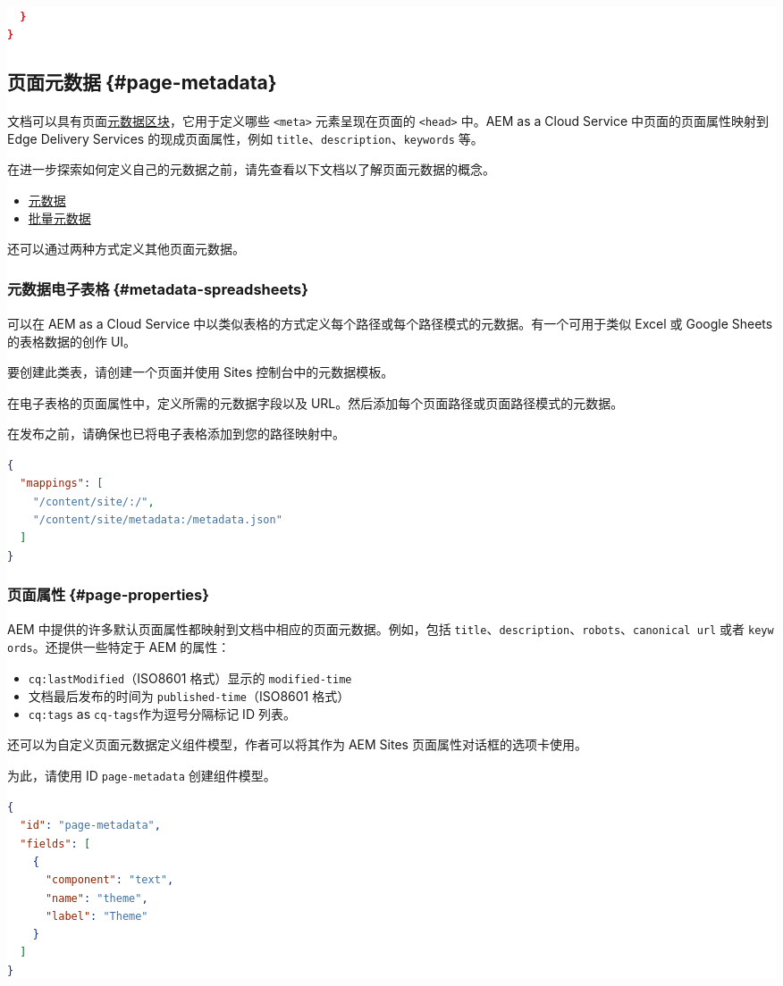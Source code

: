 ```json
  }
}
```

## 页面元数据 {#page-metadata}

文档可以具有页面[元数据区块](https://www.aem.live/developer/block-collection/metadata)，它用于定义哪些 `<meta>` 元素呈现在页面的 `<head>` 中。AEM as a Cloud Service 中页面的页面属性映射到 Edge Delivery Services 的现成页面属性，例如 `title`、`description`、`keywords` 等。

在进一步探索如何定义自己的元数据之前，请先查看以下文档以了解页面元数据的概念。

* [元数据](https://www.aem.live/developer/block-collection/metadata)
* [批量元数据](/help/edge/docs/bulk-metadata.md)

还可以通过两种方式定义其他页面元数据。

### 元数据电子表格 {#metadata-spreadsheets}

可以在 AEM as a Cloud Service 中以类似表格的方式定义每个路径或每个路径模式的元数据。有一个可用于类似 Excel 或 Google Sheets 的表格数据的创作 UI。

要创建此类表，请创建一个页面并使用 Sites 控制台中的元数据模板。

在电子表格的页面属性中，定义所需的元数据字段以及 URL。然后添加每个页面路径或页面路径模式的元数据。

在发布之前，请确保也已将电子表格添加到您的路径映射中。

```json
{
  "mappings": [
    "/content/site/:/",
    "/content/site/metadata:/metadata.json"
  ]
}
```

### 页面属性 {#page-properties}

AEM 中提供的许多默认页面属性都映射到文档中相应的页面元数据。例如，包括 `title`、`description`、`robots`、`canonical url` 或者 `keywords`。还提供一些特定于 AEM 的属性：

* `cq:lastModified`（ISO8601 格式）显示的 `modified-time` 
* 文档最后发布的时间为 `published-time`（ISO8601 格式）
* `cq:tags` as `cq-tags`作为逗号分隔标记 ID 列表。

还可以为自定义页面元数据定义组件模型，作者可以将其作为 AEM Sites 页面属性对话框的选项卡使用。

为此，请使用 ID `page-metadata` 创建组件模型。

```json
{
  "id": "page-metadata",
  "fields": [
    {
      "component": "text",
      "name": "theme",
      "label": "Theme"
    }
  ]
}
```
